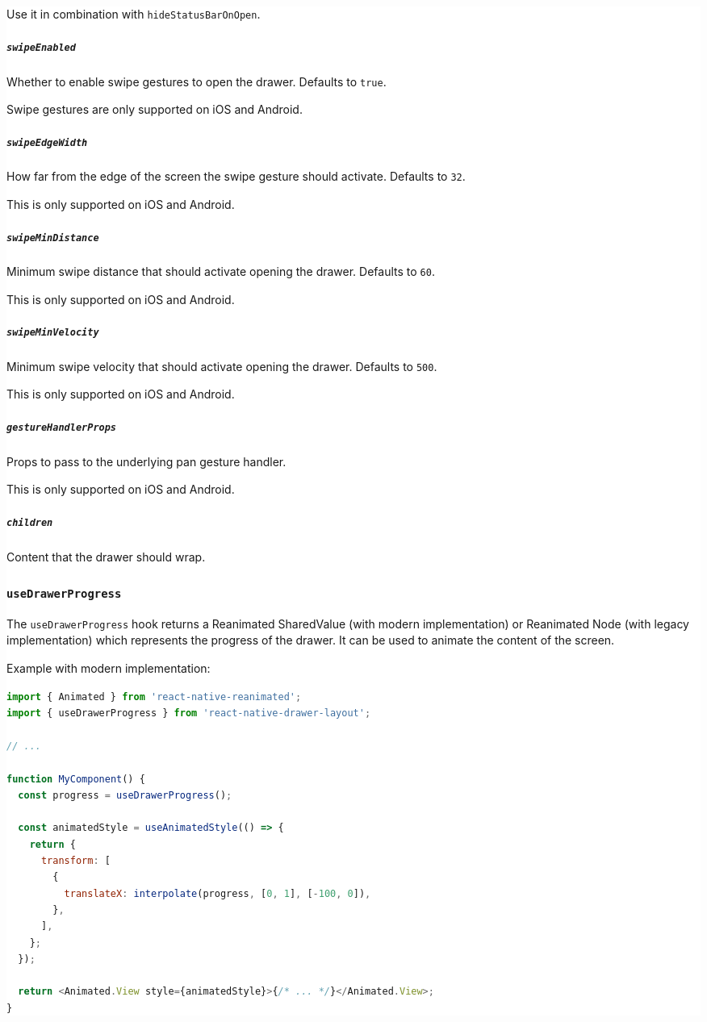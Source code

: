 Use it in combination with `hideStatusBarOnOpen`.

##### `swipeEnabled`

Whether to enable swipe gestures to open the drawer. Defaults to `true`.

Swipe gestures are only supported on iOS and Android.

##### `swipeEdgeWidth`

How far from the edge of the screen the swipe gesture should activate. Defaults to `32`.

This is only supported on iOS and Android.

##### `swipeMinDistance`

Minimum swipe distance that should activate opening the drawer. Defaults to `60`.

This is only supported on iOS and Android.

##### `swipeMinVelocity`

Minimum swipe velocity that should activate opening the drawer. Defaults to `500`.

This is only supported on iOS and Android.

##### `gestureHandlerProps`

Props to pass to the underlying pan gesture handler.

This is only supported on iOS and Android.

##### `children`

Content that the drawer should wrap.

### `useDrawerProgress`

The `useDrawerProgress` hook returns a Reanimated SharedValue (with modern implementation) or Reanimated Node (with legacy implementation) which represents the progress of the drawer. It can be used to animate the content of the screen.

Example with modern implementation:

```js
import { Animated } from 'react-native-reanimated';
import { useDrawerProgress } from 'react-native-drawer-layout';

// ...

function MyComponent() {
  const progress = useDrawerProgress();

  const animatedStyle = useAnimatedStyle(() => {
    return {
      transform: [
        {
          translateX: interpolate(progress, [0, 1], [-100, 0]),
        },
      ],
    };
  });

  return <Animated.View style={animatedStyle}>{/* ... */}</Animated.View>;
}
```
